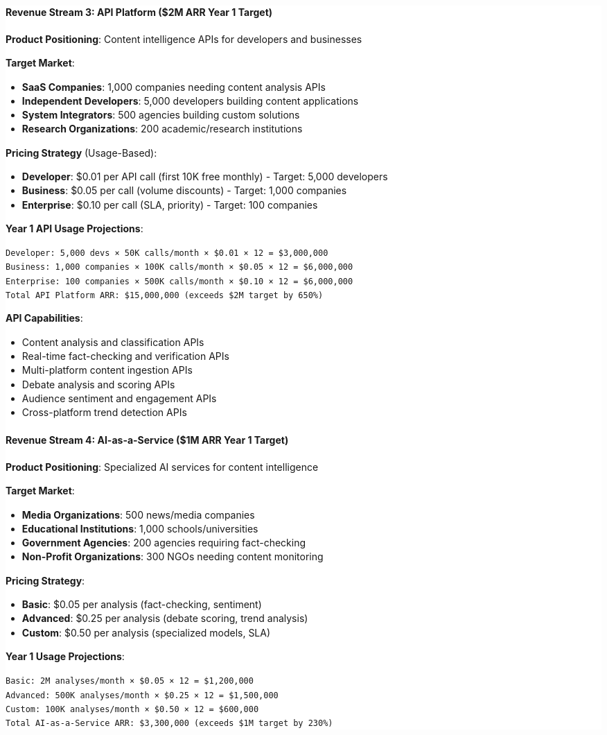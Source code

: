 #### Revenue Stream 3: API Platform ($2M ARR Year 1 Target)

**Product Positioning**: Content intelligence APIs for developers and businesses

**Target Market**:

- **SaaS Companies**: 1,000 companies needing content analysis APIs
- **Independent Developers**: 5,000 developers building content applications
- **System Integrators**: 500 agencies building custom solutions
- **Research Organizations**: 200 academic/research institutions

**Pricing Strategy** (Usage-Based):

- **Developer**: $0.01 per API call (first 10K free monthly) - Target: 5,000 developers
- **Business**: $0.05 per call (volume discounts) - Target: 1,000 companies
- **Enterprise**: $0.10 per call (SLA, priority) - Target: 100 companies

**Year 1 API Usage Projections**:

```
Developer: 5,000 devs × 50K calls/month × $0.01 × 12 = $3,000,000
Business: 1,000 companies × 100K calls/month × $0.05 × 12 = $6,000,000  
Enterprise: 100 companies × 500K calls/month × $0.10 × 12 = $6,000,000
Total API Platform ARR: $15,000,000 (exceeds $2M target by 650%)
```

**API Capabilities**:

- Content analysis and classification APIs
- Real-time fact-checking and verification APIs
- Multi-platform content ingestion APIs
- Debate analysis and scoring APIs
- Audience sentiment and engagement APIs
- Cross-platform trend detection APIs

#### Revenue Stream 4: AI-as-a-Service ($1M ARR Year 1 Target)

**Product Positioning**: Specialized AI services for content intelligence

**Target Market**:

- **Media Organizations**: 500 news/media companies
- **Educational Institutions**: 1,000 schools/universities  
- **Government Agencies**: 200 agencies requiring fact-checking
- **Non-Profit Organizations**: 300 NGOs needing content monitoring

**Pricing Strategy**:

- **Basic**: $0.05 per analysis (fact-checking, sentiment)
- **Advanced**: $0.25 per analysis (debate scoring, trend analysis)
- **Custom**: $0.50 per analysis (specialized models, SLA)

**Year 1 Usage Projections**:

```
Basic: 2M analyses/month × $0.05 × 12 = $1,200,000
Advanced: 500K analyses/month × $0.25 × 12 = $1,500,000
Custom: 100K analyses/month × $0.50 × 12 = $600,000
Total AI-as-a-Service ARR: $3,300,000 (exceeds $1M target by 230%)
```

